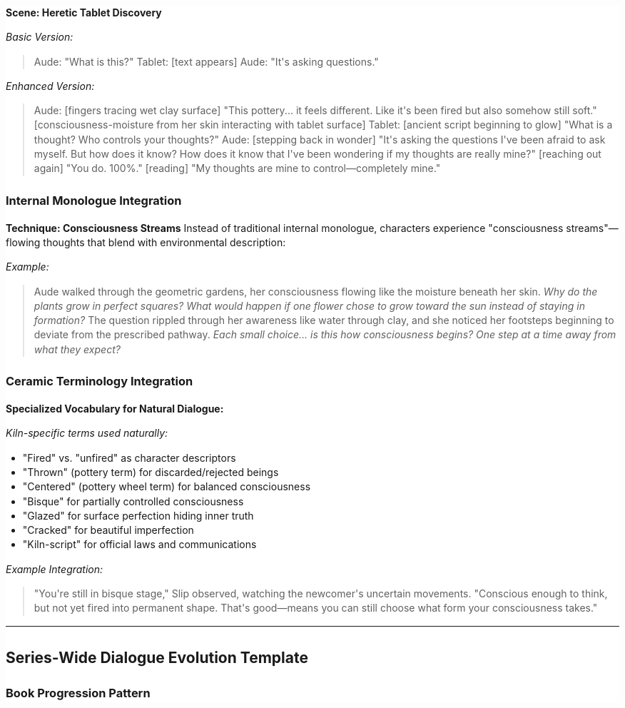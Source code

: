 **Scene: Heretic Tablet Discovery**

*Basic Version:*
> Aude: "What is this?"
> Tablet: [text appears]
> Aude: "It's asking questions."

*Enhanced Version:*
> Aude: [fingers tracing wet clay surface] "This pottery... it feels different. Like it's been fired but also somehow still soft." [consciousness-moisture from her skin interacting with tablet surface]
> Tablet: [ancient script beginning to glow] "What is a thought? Who controls your thoughts?"
> Aude: [stepping back in wonder] "It's asking the questions I've been afraid to ask myself. But how does it know? How does it know that I've been wondering if my thoughts are really mine?" [reaching out again] "You do. 100%." [reading] "My thoughts are mine to control—completely mine."

### Internal Monologue Integration

**Technique: Consciousness Streams**
Instead of traditional internal monologue, characters experience "consciousness streams"—flowing thoughts that blend with environmental description:

*Example:*
> Aude walked through the geometric gardens, her consciousness flowing like the moisture beneath her skin. *Why do the plants grow in perfect squares? What would happen if one flower chose to grow toward the sun instead of staying in formation?* The question rippled through her awareness like water through clay, and she noticed her footsteps beginning to deviate from the prescribed pathway. *Each small choice... is this how consciousness begins? One step at a time away from what they expect?*

### Ceramic Terminology Integration

**Specialized Vocabulary for Natural Dialogue:**

*Kiln-specific terms used naturally:*
- "Fired" vs. "unfired" as character descriptors
- "Thrown" (pottery term) for discarded/rejected beings
- "Centered" (pottery wheel term) for balanced consciousness
- "Bisque" for partially controlled consciousness
- "Glazed" for surface perfection hiding inner truth
- "Cracked" for beautiful imperfection
- "Kiln-script" for official laws and communications

*Example Integration:*
> "You're still in bisque stage," Slip observed, watching the newcomer's uncertain movements. "Conscious enough to think, but not yet fired into permanent shape. That's good—means you can still choose what form your consciousness takes."

---

## Series-Wide Dialogue Evolution Template

### Book Progression Pattern
